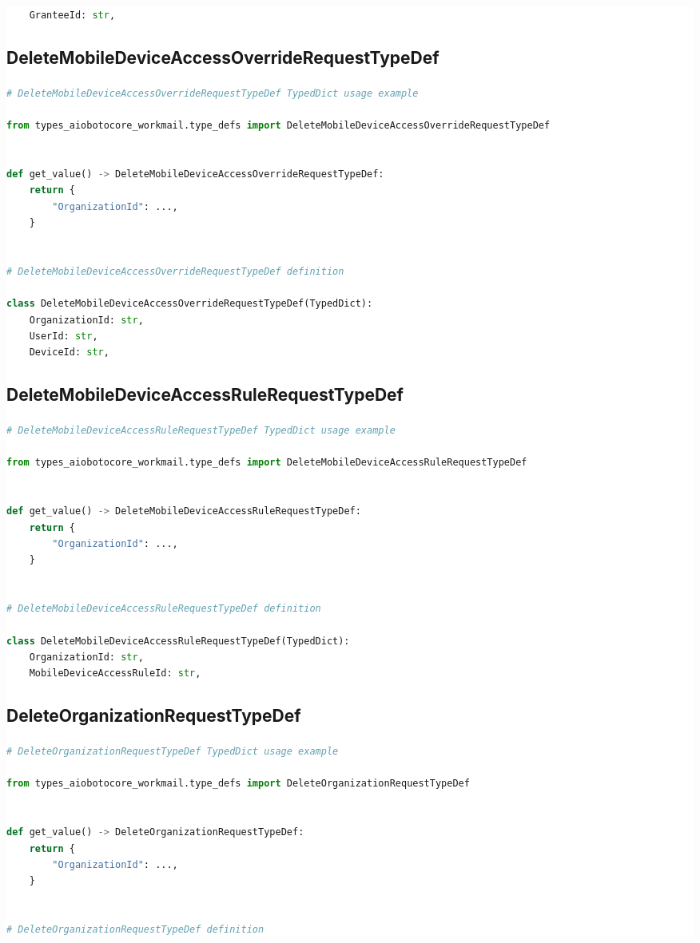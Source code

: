 ```python
    GranteeId: str,
```


## DeleteMobileDeviceAccessOverrideRequestTypeDef

```python
# DeleteMobileDeviceAccessOverrideRequestTypeDef TypedDict usage example

from types_aiobotocore_workmail.type_defs import DeleteMobileDeviceAccessOverrideRequestTypeDef


def get_value() -> DeleteMobileDeviceAccessOverrideRequestTypeDef:
    return {
        "OrganizationId": ...,
    }


# DeleteMobileDeviceAccessOverrideRequestTypeDef definition

class DeleteMobileDeviceAccessOverrideRequestTypeDef(TypedDict):
    OrganizationId: str,
    UserId: str,
    DeviceId: str,
```


## DeleteMobileDeviceAccessRuleRequestTypeDef

```python
# DeleteMobileDeviceAccessRuleRequestTypeDef TypedDict usage example

from types_aiobotocore_workmail.type_defs import DeleteMobileDeviceAccessRuleRequestTypeDef


def get_value() -> DeleteMobileDeviceAccessRuleRequestTypeDef:
    return {
        "OrganizationId": ...,
    }


# DeleteMobileDeviceAccessRuleRequestTypeDef definition

class DeleteMobileDeviceAccessRuleRequestTypeDef(TypedDict):
    OrganizationId: str,
    MobileDeviceAccessRuleId: str,
```


## DeleteOrganizationRequestTypeDef

```python
# DeleteOrganizationRequestTypeDef TypedDict usage example

from types_aiobotocore_workmail.type_defs import DeleteOrganizationRequestTypeDef


def get_value() -> DeleteOrganizationRequestTypeDef:
    return {
        "OrganizationId": ...,
    }


# DeleteOrganizationRequestTypeDef definition

```
